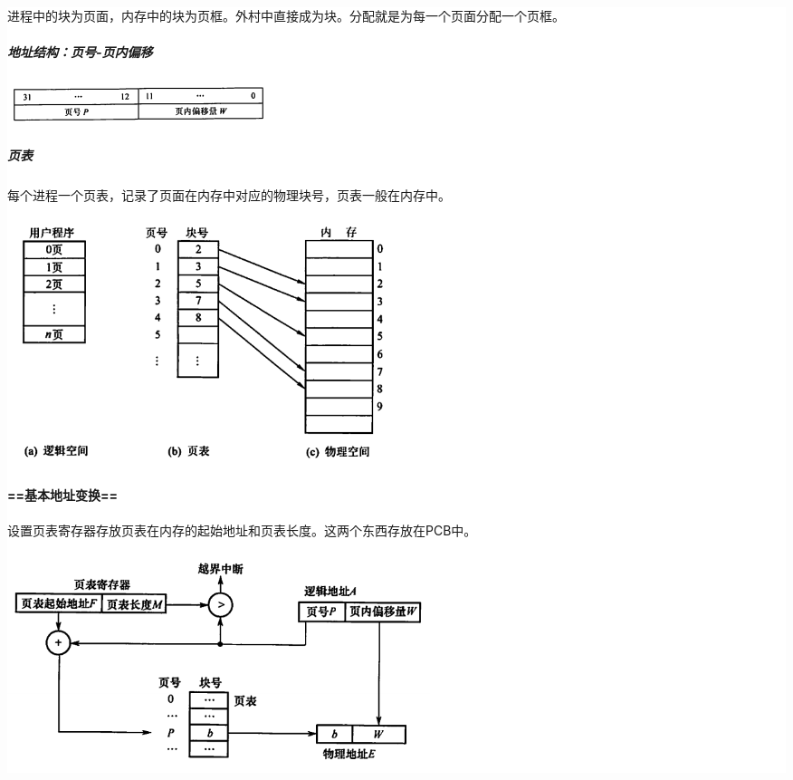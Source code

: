 进程中的块为页面，内存中的块为页框。外村中直接成为块。分配就是为每一个页面分配一个页框。

##### 地址结构：页号-页内偏移

<img src="./assets/image-20230611153258450.png" alt="image-20230611153258450" style="zoom: 50%;" />

##### 页表

每个进程一个页表，记录了页面在内存中对应的物理块号，页表一般在内存中。

<img src="./assets/image-20230611153526474.png" alt="image-20230611153526474" style="zoom:67%;" />

#### ==基本地址变换==

设置页表寄存器存放页表在内存的起始地址和页表长度。这两个东西存放在PCB中。

<img src="./assets/image-20230611153810569.png" alt="image-20230611153810569" style="zoom:67%;" />

